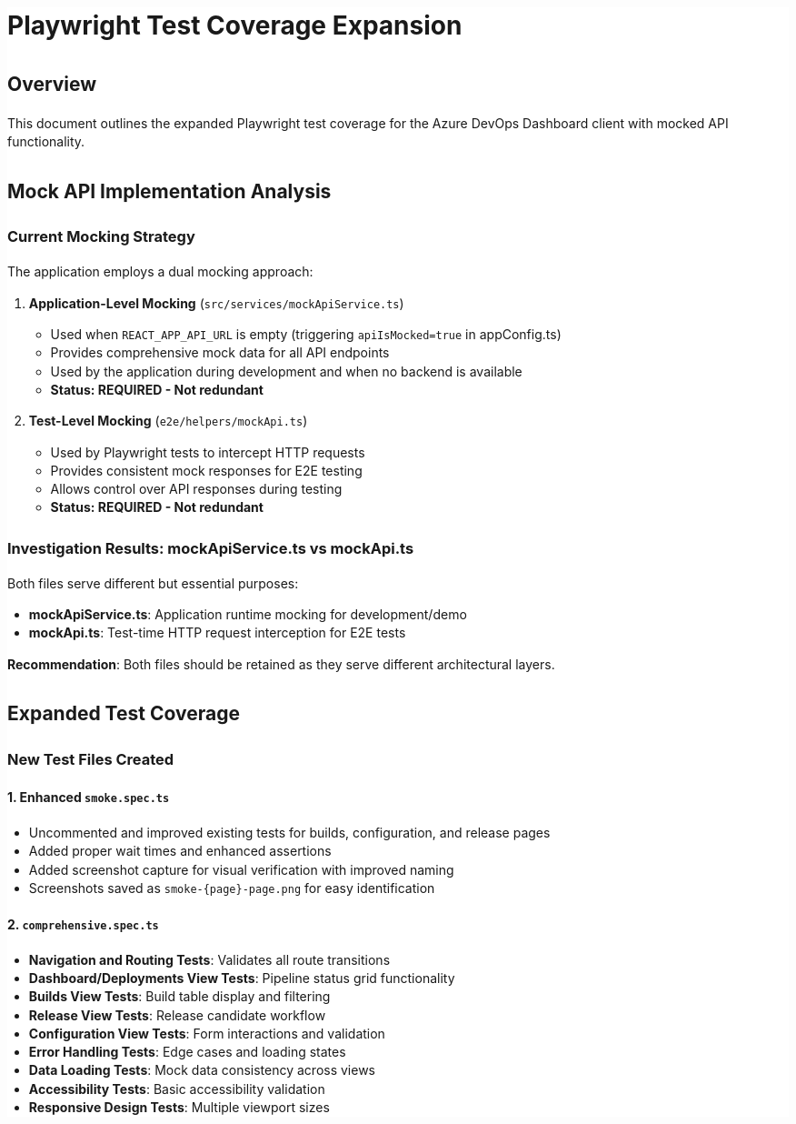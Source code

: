 # Playwright Test Coverage Expansion

## Overview
This document outlines the expanded Playwright test coverage for the Azure DevOps Dashboard client with mocked API functionality.

## Mock API Implementation Analysis

### Current Mocking Strategy
The application employs a dual mocking approach:

1. **Application-Level Mocking** (`src/services/mockApiService.ts`)
   - Used when `REACT_APP_API_URL` is empty (triggering `apiIsMocked=true` in appConfig.ts)
   - Provides comprehensive mock data for all API endpoints
   - Used by the application during development and when no backend is available
   - **Status: REQUIRED - Not redundant**

2. **Test-Level Mocking** (`e2e/helpers/mockApi.ts`)
   - Used by Playwright tests to intercept HTTP requests
   - Provides consistent mock responses for E2E testing
   - Allows control over API responses during testing
   - **Status: REQUIRED - Not redundant**

### Investigation Results: mockApiService.ts vs mockApi.ts
Both files serve different but essential purposes:

- **mockApiService.ts**: Application runtime mocking for development/demo
- **mockApi.ts**: Test-time HTTP request interception for E2E tests

**Recommendation**: Both files should be retained as they serve different architectural layers.

## Expanded Test Coverage

### New Test Files Created

#### 1. Enhanced `smoke.spec.ts`
- Uncommented and improved existing tests for builds, configuration, and release pages
- Added proper wait times and enhanced assertions
- Added screenshot capture for visual verification with improved naming
- Screenshots saved as `smoke-{page}-page.png` for easy identification

#### 2. `comprehensive.spec.ts`
- **Navigation and Routing Tests**: Validates all route transitions
- **Dashboard/Deployments View Tests**: Pipeline status grid functionality
- **Builds View Tests**: Build table display and filtering
- **Release View Tests**: Release candidate workflow
- **Configuration View Tests**: Form interactions and validation
- **Error Handling Tests**: Edge cases and loading states
- **Data Loading Tests**: Mock data consistency across views
- **Accessibility Tests**: Basic accessibility validation
- **Responsive Design Tests**: Multiple viewport sizes
